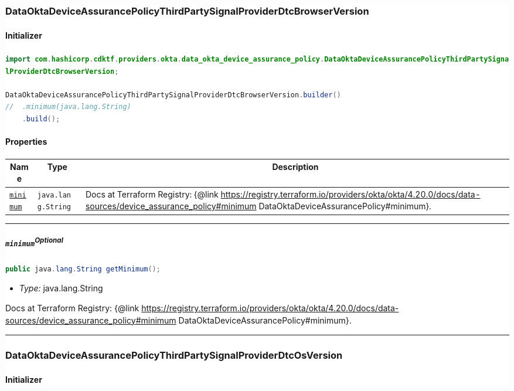 
### DataOktaDeviceAssurancePolicyThirdPartySignalProviderDtcBrowserVersion <a name="DataOktaDeviceAssurancePolicyThirdPartySignalProviderDtcBrowserVersion" id="@cdktf/provider-okta.dataOktaDeviceAssurancePolicy.DataOktaDeviceAssurancePolicyThirdPartySignalProviderDtcBrowserVersion"></a>

#### Initializer <a name="Initializer" id="@cdktf/provider-okta.dataOktaDeviceAssurancePolicy.DataOktaDeviceAssurancePolicyThirdPartySignalProviderDtcBrowserVersion.Initializer"></a>

```java
import com.hashicorp.cdktf.providers.okta.data_okta_device_assurance_policy.DataOktaDeviceAssurancePolicyThirdPartySignalProviderDtcBrowserVersion;

DataOktaDeviceAssurancePolicyThirdPartySignalProviderDtcBrowserVersion.builder()
//  .minimum(java.lang.String)
    .build();
```

#### Properties <a name="Properties" id="Properties"></a>

| **Name** | **Type** | **Description** |
| --- | --- | --- |
| <code><a href="#@cdktf/provider-okta.dataOktaDeviceAssurancePolicy.DataOktaDeviceAssurancePolicyThirdPartySignalProviderDtcBrowserVersion.property.minimum">minimum</a></code> | <code>java.lang.String</code> | Docs at Terraform Registry: {@link https://registry.terraform.io/providers/okta/okta/4.20.0/docs/data-sources/device_assurance_policy#minimum DataOktaDeviceAssurancePolicy#minimum}. |

---

##### `minimum`<sup>Optional</sup> <a name="minimum" id="@cdktf/provider-okta.dataOktaDeviceAssurancePolicy.DataOktaDeviceAssurancePolicyThirdPartySignalProviderDtcBrowserVersion.property.minimum"></a>

```java
public java.lang.String getMinimum();
```

- *Type:* java.lang.String

Docs at Terraform Registry: {@link https://registry.terraform.io/providers/okta/okta/4.20.0/docs/data-sources/device_assurance_policy#minimum DataOktaDeviceAssurancePolicy#minimum}.

---

### DataOktaDeviceAssurancePolicyThirdPartySignalProviderDtcOsVersion <a name="DataOktaDeviceAssurancePolicyThirdPartySignalProviderDtcOsVersion" id="@cdktf/provider-okta.dataOktaDeviceAssurancePolicy.DataOktaDeviceAssurancePolicyThirdPartySignalProviderDtcOsVersion"></a>

#### Initializer <a name="Initializer" id="@cdktf/provider-okta.dataOktaDeviceAssurancePolicy.DataOktaDeviceAssurancePolicyThirdPartySignalProviderDtcOsVersion.Initializer"></a>
